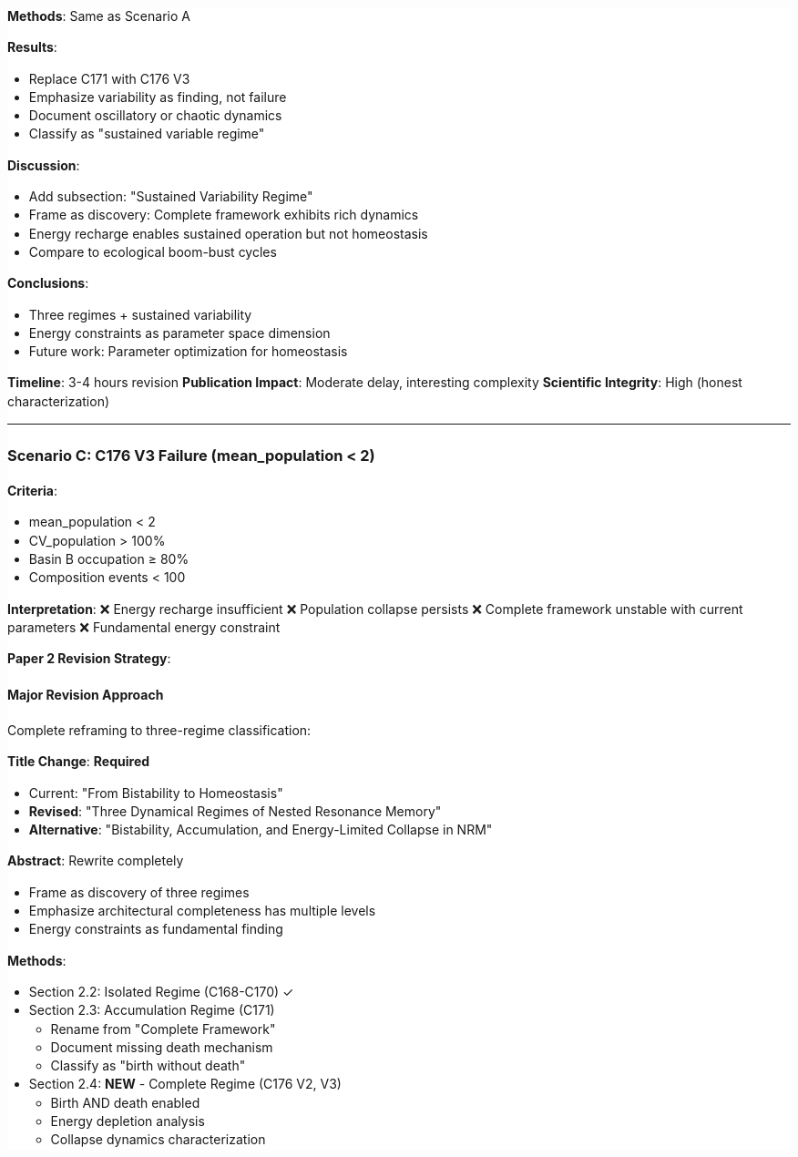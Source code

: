 **Methods**: Same as Scenario A

**Results**:
- Replace C171 with C176 V3
- Emphasize variability as finding, not failure
- Document oscillatory or chaotic dynamics
- Classify as "sustained variable regime"

**Discussion**:
- Add subsection: "Sustained Variability Regime"
- Frame as discovery: Complete framework exhibits rich dynamics
- Energy recharge enables sustained operation but not homeostasis
- Compare to ecological boom-bust cycles

**Conclusions**:
- Three regimes + sustained variability
- Energy constraints as parameter space dimension
- Future work: Parameter optimization for homeostasis

**Timeline**: 3-4 hours revision
**Publication Impact**: Moderate delay, interesting complexity
**Scientific Integrity**: High (honest characterization)

---

### **Scenario C: C176 V3 Failure** (mean_population < 2)

**Criteria**:
- mean_population < 2
- CV_population > 100%
- Basin B occupation ≥ 80%
- Composition events < 100

**Interpretation**:
❌ Energy recharge insufficient
❌ Population collapse persists
❌ Complete framework unstable with current parameters
❌ Fundamental energy constraint

**Paper 2 Revision Strategy**:

#### **Major Revision Approach**
Complete reframing to three-regime classification:

**Title Change**: **Required**
- Current: "From Bistability to Homeostasis"
- **Revised**: "Three Dynamical Regimes of Nested Resonance Memory"
- **Alternative**: "Bistability, Accumulation, and Energy-Limited Collapse in NRM"

**Abstract**: Rewrite completely
- Frame as discovery of three regimes
- Emphasize architectural completeness has multiple levels
- Energy constraints as fundamental finding

**Methods**:
- Section 2.2: Isolated Regime (C168-C170) ✓
- Section 2.3: Accumulation Regime (C171)
  - Rename from "Complete Framework"
  - Document missing death mechanism
  - Classify as "birth without death"
- Section 2.4: **NEW** - Complete Regime (C176 V2, V3)
  - Birth AND death enabled
  - Energy depletion analysis
  - Collapse dynamics characterization
